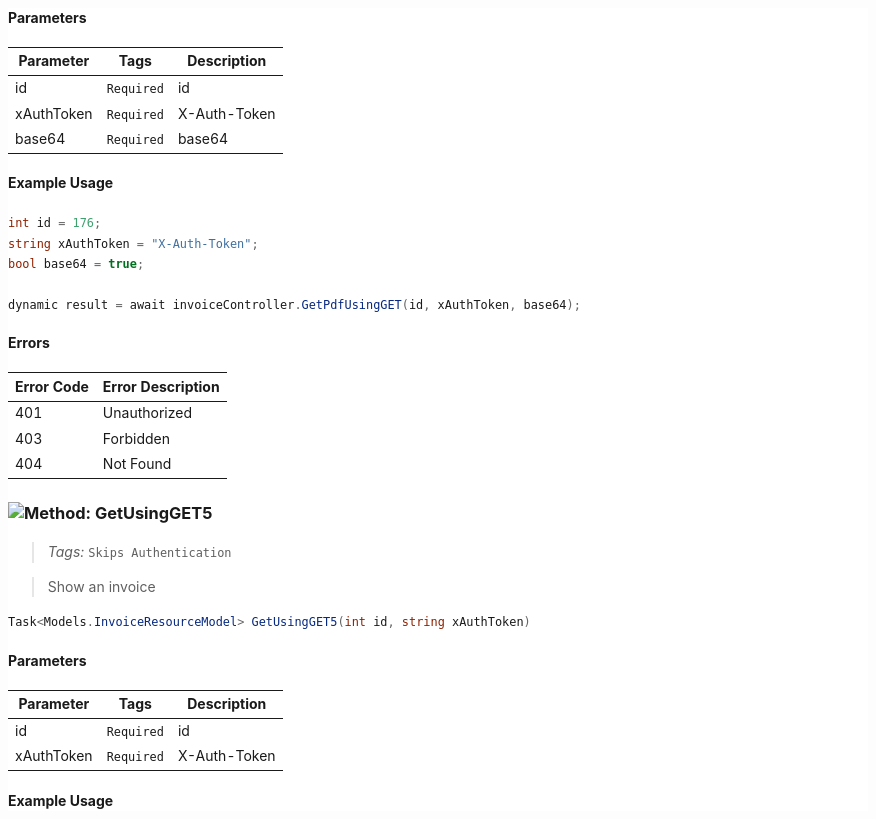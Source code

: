 #### Parameters

| Parameter | Tags | Description |
|-----------|------|-------------|
| id |  ``` Required ```  | id |
| xAuthToken |  ``` Required ```  | X-Auth-Token |
| base64 |  ``` Required ```  | base64 |


#### Example Usage

```csharp
int id = 176;
string xAuthToken = "X-Auth-Token";
bool base64 = true;

dynamic result = await invoiceController.GetPdfUsingGET(id, xAuthToken, base64);

```

#### Errors

| Error Code | Error Description |
|------------|-------------------|
| 401 | Unauthorized |
| 403 | Forbidden |
| 404 | Not Found |


### <a name="get_using_get5"></a>![Method: ](https://apidocs.io/img/method.png "SMsmodeAPIREST.PCL.Controllers.InvoiceController.GetUsingGET5") GetUsingGET5

> *Tags:*  ``` Skips Authentication ``` 

> Show an invoice


```csharp
Task<Models.InvoiceResourceModel> GetUsingGET5(int id, string xAuthToken)
```

#### Parameters

| Parameter | Tags | Description |
|-----------|------|-------------|
| id |  ``` Required ```  | id |
| xAuthToken |  ``` Required ```  | X-Auth-Token |


#### Example Usage
